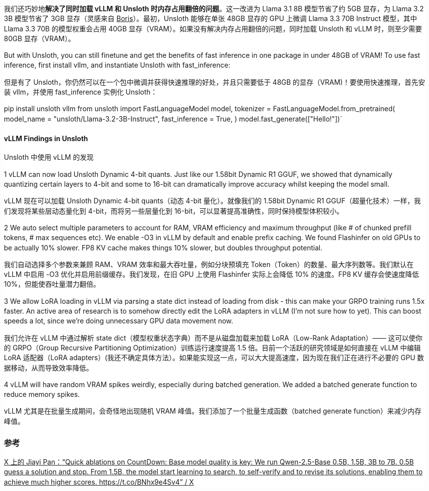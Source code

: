 我们还巧妙地**解决了同时加载 vLLM 和 Unsloth 时内存占用翻倍的问题**。这一改进为 Llama 3.1 8B 模型节省了约 5GB 显存，为 Llama 3.2 3B 模型节省了 3GB 显存（灵感来自 [Boris](https://github.com/borisshapa)）。最初，Unsloth 能够在单张 48GB 显存的 GPU 上微调 Llama 3.3 70B Instruct 模型，其中 Llama 3.3 70B 的模型权重会占用 40GB 显存（VRAM）。如果没有解决内存占用翻倍的问题，同时加载 Unsloth 和 vLLM 时，则至少需要 80GB 显存（VRAM）。

But with Unsloth, you can still finetune and get the benefits of fast inference in one package in under 48GB of VRAM! To use fast inference, first install vllm, and instantiate Unsloth with fast_inference: 

但是有了 Unsloth，你仍然可以在一个包中微调并获得快速推理的好处，并且只需要低于 48GB 的显存（VRAM)！要使用快速推理，首先安装 vllm，并使用 fast_inference 实例化 Unsloth：

pip install unsloth vllm
from unsloth import FastLanguageModel
model, tokenizer = FastLanguageModel.from_pretrained(
 model_name = "unsloth/Llama-3.2-3B-Instruct",
 fast_inference = True,
)
model.fast_generate(["Hello!"])`

#### vLLM Findings in Unsloth

Unsloth 中使用 vLLM 的发现

1 vLLM can now load Unsloth Dynamic 4-bit quants. Just like our 1.58bit Dynamic R1 GGUF, we showed that dynamically quantizing certain layers to 4-bit and some to 16-bit can dramatically improve accuracy whilst keeping the model small.

vLLM 现在可以加载 Unsloth Dynamic 4-bit quants（动态 4-bit 量化）。就像我们的 1.58bit Dynamic R1 GGUF（超量化技术）一样，我们发现将某些层动态量化到 4-bit，而将另一些层量化到 16-bit，可以显著提高准确性，同时保持模型体积较小。

2 We auto select multiple parameters to account for RAM, VRAM efficiency and maximum throughput (like # of chunked prefill tokens, # max sequences etc). We enable -O3 in vLLM by default and enable prefix caching. We found Flashinfer on old GPUs to be actually 10% slower. FP8 KV cache makes things 10% slower, but doubles throughput potential.

我们自动选择多个参数来兼顾 RAM、VRAM 效率和最大吞吐量，例如分块预填充 Token（Token）的数量、最大序列数等。我们默认在 vLLM 中启用 -O3 优化并启用前缀缓存。我们发现，在旧 GPU 上使用 Flashinfer 实际上会降低 10% 的速度。FP8 KV 缓存会使速度降低 10%，但能使吞吐量潜力翻倍。

3 We allow LoRA loading in vLLM via parsing a state dict instead of loading from disk - this can make your GRPO training runs 1.5x faster. An active area of research is to somehow directly edit the LoRA adapters in vLLM (I’m not sure how to yet). This can boost speeds a lot, since we’re doing unnecessary GPU data movement now.

我们允许在 vLLM 中通过解析 state dict（模型权重状态字典）而不是从磁盘加载来加载 LoRA（Low-Rank Adaptation）—— 这可以使你的 GRPO（Group Recursive Partitioning Optimization）训练运行速度提高 1.5 倍。目前一个活跃的研究领域是如何直接在 vLLM 中编辑 LoRA 适配器（LoRA adapters）(我还不确定具体方法）。如果能实现这一点，可以大大提高速度，因为现在我们正在进行不必要的 GPU 数据移动，从而导致效率降低。

4 vLLM will have random VRAM spikes weirdly, especially during batched generation. We added a batched generate function to reduce memory spikes.

vLLM 尤其是在批量生成期间，会奇怪地出现随机 VRAM 峰值。我们添加了一个批量生成函数（batched generate function）来减少内存峰值。

### 参考

[X 上的 Jiayi Pan：“Quick ablations on CountDown: Base model quality is key: We run Qwen-2.5-Base 0.5B, 1.5B, 3B to 7B. 0.5B guess a solution and stop. From 1.5B, the model start learning to search, to self-verify and to revise its solutions, enabling them to achieve much higher scores. https://t.co/BNhx9e4Sv4” / X](https://x.com/jiayi_pirate/status/1882839487417561307)
